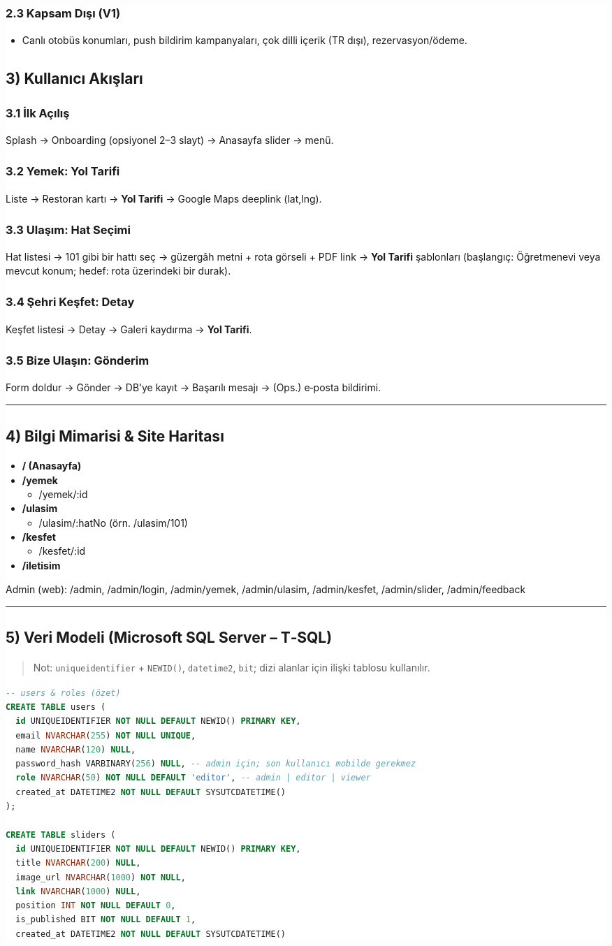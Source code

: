 ### 2.3 Kapsam Dışı (V1)
- Canlı otobüs konumları, push bildirim kampanyaları, çok dilli içerik (TR dışı), rezervasyon/ödeme.

## 3) Kullanıcı Akışları
### 3.1 İlk Açılış
Splash → Onboarding (opsiyonel 2–3 slayt) → Anasayfa slider → menü.

### 3.2 Yemek: Yol Tarifi
Liste → Restoran kartı → **Yol Tarifi** → Google Maps deeplink (lat,lng).

### 3.3 Ulaşım: Hat Seçimi
Hat listesi → 101 gibi bir hattı seç → güzergâh metni + rota görseli + PDF link → **Yol Tarifi** şablonları (başlangıç: Öğretmenevi veya mevcut konum; hedef: rota üzerindeki bir durak).

### 3.4 Şehri Keşfet: Detay
Keşfet listesi → Detay → Galeri kaydırma → **Yol Tarifi**.

### 3.5 Bize Ulaşın: Gönderim
Form doldur → Gönder → DB’ye kayıt → Başarılı mesajı → (Ops.) e‑posta bildirimi.

---

## 4) Bilgi Mimarisi & Site Haritası
- **/ (Anasayfa)**
- **/yemek**
  - /yemek/:id
- **/ulasim**
  - /ulasim/:hatNo (örn. /ulasim/101)
- **/kesfet**
  - /kesfet/:id
- **/iletisim**

Admin (web): /admin, /admin/login, /admin/yemek, /admin/ulasim, /admin/kesfet, /admin/slider, /admin/feedback

---

## 5) Veri Modeli (Microsoft SQL Server – T‑SQL)
> Not: `uniqueidentifier` + `NEWID()`, `datetime2`, `bit`; dizi alanlar için ilişki tablosu kullanılır.

```sql
-- users & roles (özet)
CREATE TABLE users (
  id UNIQUEIDENTIFIER NOT NULL DEFAULT NEWID() PRIMARY KEY,
  email NVARCHAR(255) NOT NULL UNIQUE,
  name NVARCHAR(120) NULL,
  password_hash VARBINARY(256) NULL, -- admin için; son kullanıcı mobilde gerekmez
  role NVARCHAR(50) NOT NULL DEFAULT 'editor', -- admin | editor | viewer
  created_at DATETIME2 NOT NULL DEFAULT SYSUTCDATETIME()
);

CREATE TABLE sliders (
  id UNIQUEIDENTIFIER NOT NULL DEFAULT NEWID() PRIMARY KEY,
  title NVARCHAR(200) NULL,
  image_url NVARCHAR(1000) NOT NULL,
  link NVARCHAR(1000) NULL,
  position INT NOT NULL DEFAULT 0,
  is_published BIT NOT NULL DEFAULT 1,
  created_at DATETIME2 NOT NULL DEFAULT SYSUTCDATETIME()
```